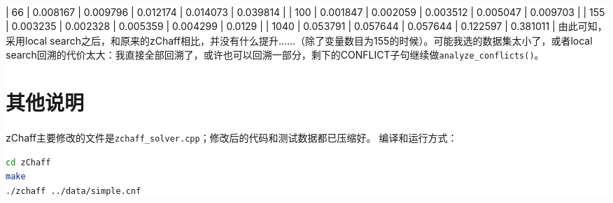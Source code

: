 | 66       | 0.008167 | 0.009796    | 0.012174     | 0.014073      | 0.039814      |
| 100      | 0.001847 | 0.002059    | 0.003512     | 0.005047      | 0.009703      |
| 155      | 0.003235 | 0.002328    | 0.005359     | 0.004299      | 0.0129        |
| 1040     | 0.053791 | 0.057644    | 0.057644     | 0.122597      | 0.381011      |
由此可知，采用local search之后，和原来的zChaff相比，并没有什么提升……（除了变量数目为155的时候）。可能我选的数据集太小了，或者local search回溯的代价太大：我直接全部回溯了，或许也可以回溯一部分，剩下的CONFLICT子句继续做`analyze_conflicts()`。
# 其他说明
zChaff主要修改的文件是`zchaff_solver.cpp`；修改后的代码和测试数据都已压缩好。
编译和运行方式：
```bash
cd zChaff
make
./zchaff ../data/simple.cnf
```